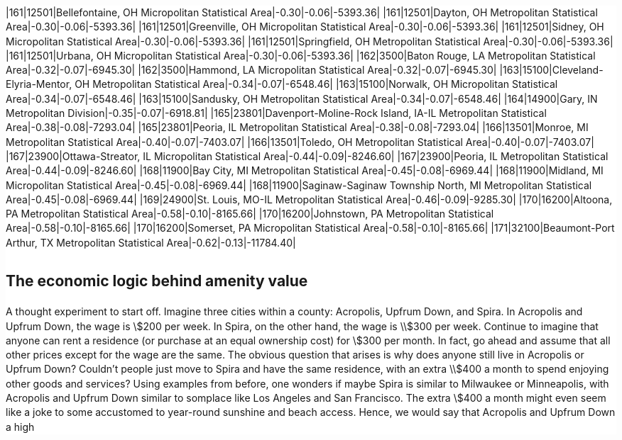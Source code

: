 |161|12501|Bellefontaine, OH Micropolitan Statistical Area|-0.30|-0.06|-5393.36|
|161|12501|Dayton, OH Metropolitan Statistical Area|-0.30|-0.06|-5393.36|
|161|12501|Greenville, OH Micropolitan Statistical Area|-0.30|-0.06|-5393.36|
|161|12501|Sidney, OH Micropolitan Statistical Area|-0.30|-0.06|-5393.36|
|161|12501|Springfield, OH Metropolitan Statistical Area|-0.30|-0.06|-5393.36|
|161|12501|Urbana, OH Micropolitan Statistical Area|-0.30|-0.06|-5393.36|
|162|3500|Baton Rouge, LA Metropolitan Statistical Area|-0.32|-0.07|-6945.30|
|162|3500|Hammond, LA Micropolitan Statistical Area|-0.32|-0.07|-6945.30|
|163|15100|Cleveland-Elyria-Mentor, OH Metropolitan Statistical Area|-0.34|-0.07|-6548.46|
|163|15100|Norwalk, OH Micropolitan Statistical Area|-0.34|-0.07|-6548.46|
|163|15100|Sandusky, OH Metropolitan Statistical Area|-0.34|-0.07|-6548.46|
|164|14900|Gary, IN Metropolitan Division|-0.35|-0.07|-6918.81|
|165|23801|Davenport-Moline-Rock Island, IA-IL Metropolitan Statistical Area|-0.38|-0.08|-7293.04|
|165|23801|Peoria, IL Metropolitan Statistical Area|-0.38|-0.08|-7293.04|
|166|13501|Monroe, MI Metropolitan Statistical Area|-0.40|-0.07|-7403.07|
|166|13501|Toledo, OH Metropolitan Statistical Area|-0.40|-0.07|-7403.07|
|167|23900|Ottawa-Streator, IL Micropolitan Statistical Area|-0.44|-0.09|-8246.60|
|167|23900|Peoria, IL Metropolitan Statistical Area|-0.44|-0.09|-8246.60|
|168|11900|Bay City, MI Metropolitan Statistical Area|-0.45|-0.08|-6969.44|
|168|11900|Midland, MI Micropolitan Statistical Area|-0.45|-0.08|-6969.44|
|168|11900|Saginaw-Saginaw Township North, MI Metropolitan Statistical Area|-0.45|-0.08|-6969.44|
|169|24900|St. Louis, MO-IL Metropolitan Statistical Area|-0.46|-0.09|-9285.30|
|170|16200|Altoona, PA Metropolitan Statistical Area|-0.58|-0.10|-8165.66|
|170|16200|Johnstown, PA Metropolitan Statistical Area|-0.58|-0.10|-8165.66|
|170|16200|Somerset, PA Micropolitan Statistical Area|-0.58|-0.10|-8165.66|
|171|32100|Beaumont-Port Arthur, TX Metropolitan Statistical Area|-0.62|-0.13|-11784.40|


The economic logic behind amenity value
---------------------------------------

A thought experiment to start off. Imagine three cities within a county:
Acropolis, Upfrum Down, and Spira. In Acropolis and Upfrum Down, the
wage is \\$200 per week. In Spira, on the other hand, the wage is \\$300 per
week. Continue to imagine that anyone can rent a residence (or purchase
at an equal ownership cost) for \\$300 per month. In fact, go ahead and
assume that all other prices except for the wage are the same. The
obvious question that arises is why does anyone still live in Acropolis
or Upfrum Down? Couldn’t people just move to Spira and have the same
residence, with an extra \\$400 a month to spend enjoying other goods and
services? Using examples from before, one wonders if maybe Spira is
similar to Milwaukee or Minneapolis, with Acropolis and Upfrum Down
similar to somplace like Los Angeles and San Francisco. The extra \\$400 a
month might even seem like a joke to some accustomed to year-round
sunshine and beach access. Hence, we would say that Acropolis and Upfrum Down a high